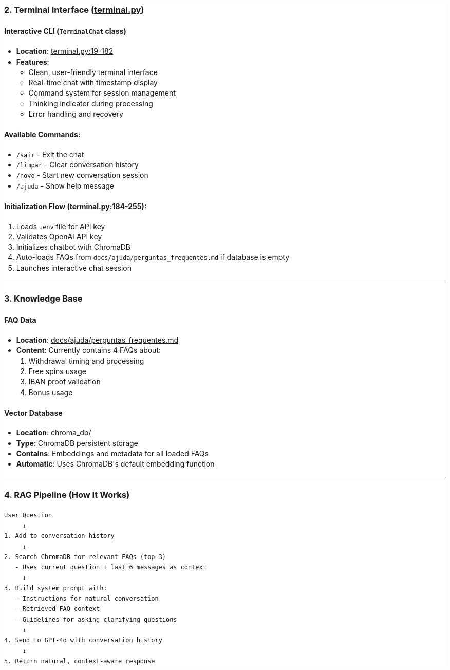 
### 2. Terminal Interface ([terminal.py](terminal.py))

#### Interactive CLI (`TerminalChat` class)
- **Location**: [terminal.py:19-182](terminal.py#L19-L182)
- **Features**:
  - Clean, user-friendly terminal interface
  - Real-time chat with timestamp display
  - Command system for session management
  - Thinking indicator during processing
  - Error handling and recovery

#### Available Commands:
- `/sair` - Exit the chat
- `/limpar` - Clear conversation history
- `/novo` - Start new conversation session
- `/ajuda` - Show help message

#### Initialization Flow ([terminal.py:184-255](terminal.py#L184-L255)):
1. Loads `.env` file for API key
2. Validates OpenAI API key
3. Initializes chatbot with ChromaDB
4. Auto-loads FAQs from `docs/ajuda/perguntas_frequentes.md` if database is empty
5. Launches interactive chat session

---

### 3. Knowledge Base

#### FAQ Data
- **Location**: [docs/ajuda/perguntas_frequentes.md](docs/ajuda/perguntas_frequentes.md)
- **Content**: Currently contains 4 FAQs about:
  1. Withdrawal timing and processing
  2. Free spins usage
  3. IBAN proof validation
  4. Bonus usage

#### Vector Database
- **Location**: [chroma_db/](chroma_db/)
- **Type**: ChromaDB persistent storage
- **Contains**: Embeddings and metadata for all loaded FAQs
- **Automatic**: Uses ChromaDB's default embedding function

---

### 4. RAG Pipeline (How It Works)

```
User Question
     ↓
1. Add to conversation history
     ↓
2. Search ChromaDB for relevant FAQs (top 3)
   - Uses current question + last 6 messages as context
     ↓
3. Build system prompt with:
   - Instructions for natural conversation
   - Retrieved FAQ context
   - Guidelines for asking clarifying questions
     ↓
4. Send to GPT-4o with conversation history
     ↓
5. Return natural, context-aware response
```